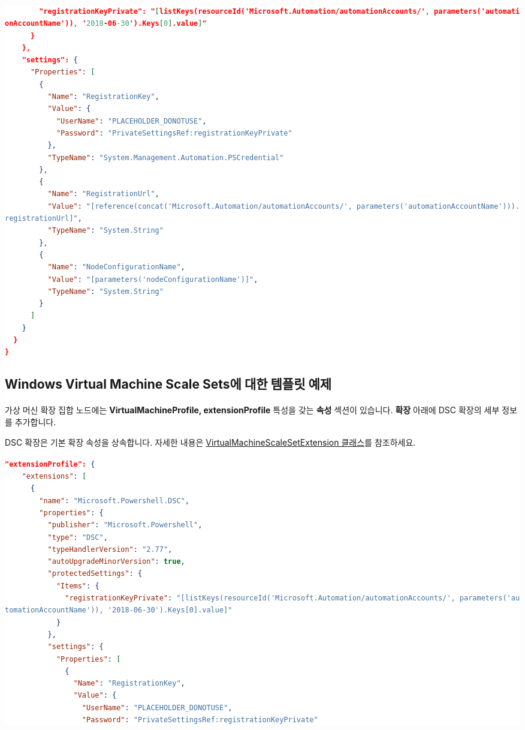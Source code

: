 ```json
        "registrationKeyPrivate": "[listKeys(resourceId('Microsoft.Automation/automationAccounts/', parameters('automationAccountName')), '2018-06-30').Keys[0].value]"
      }
    },
    "settings": {
      "Properties": [
        {
          "Name": "RegistrationKey",
          "Value": {
            "UserName": "PLACEHOLDER_DONOTUSE",
            "Password": "PrivateSettingsRef:registrationKeyPrivate"
          },
          "TypeName": "System.Management.Automation.PSCredential"
        },
        {
          "Name": "RegistrationUrl",
          "Value": "[reference(concat('Microsoft.Automation/automationAccounts/', parameters('automationAccountName'))).registrationUrl]",
          "TypeName": "System.String"
        },
        {
          "Name": "NodeConfigurationName",
          "Value": "[parameters('nodeConfigurationName')]",
          "TypeName": "System.String"
        }
      ]
    }
  }
}
```

## <a name="template-example-for-windows-virtual-machine-scale-sets"></a>Windows Virtual Machine Scale Sets에 대한 템플릿 예제

가상 머신 확장 집합 노드에는 **VirtualMachineProfile, extensionProfile** 특성을 갖는 **속성** 섹션이 있습니다.
**확장** 아래에 DSC 확장의 세부 정보를 추가합니다.

DSC 확장은 기본 확장 속성을 상속합니다.
자세한 내용은 [VirtualMachineScaleSetExtension 클래스](/dotnet/api/microsoft.azure.management.compute.models.virtualmachinescalesetextension?view=azure-dotnet)를 참조하세요.

```json
"extensionProfile": {
    "extensions": [
      {
        "name": "Microsoft.Powershell.DSC",
        "properties": {
          "publisher": "Microsoft.Powershell",
          "type": "DSC",
          "typeHandlerVersion": "2.77",
          "autoUpgradeMinorVersion": true,
          "protectedSettings": {
            "Items": {
              "registrationKeyPrivate": "[listKeys(resourceId('Microsoft.Automation/automationAccounts/', parameters('automationAccountName')), '2018-06-30').Keys[0].value]"
            }
          },
          "settings": {
            "Properties": [
              {
                "Name": "RegistrationKey",
                "Value": {
                  "UserName": "PLACEHOLDER_DONOTUSE",
                  "Password": "PrivateSettingsRef:registrationKeyPrivate"
```